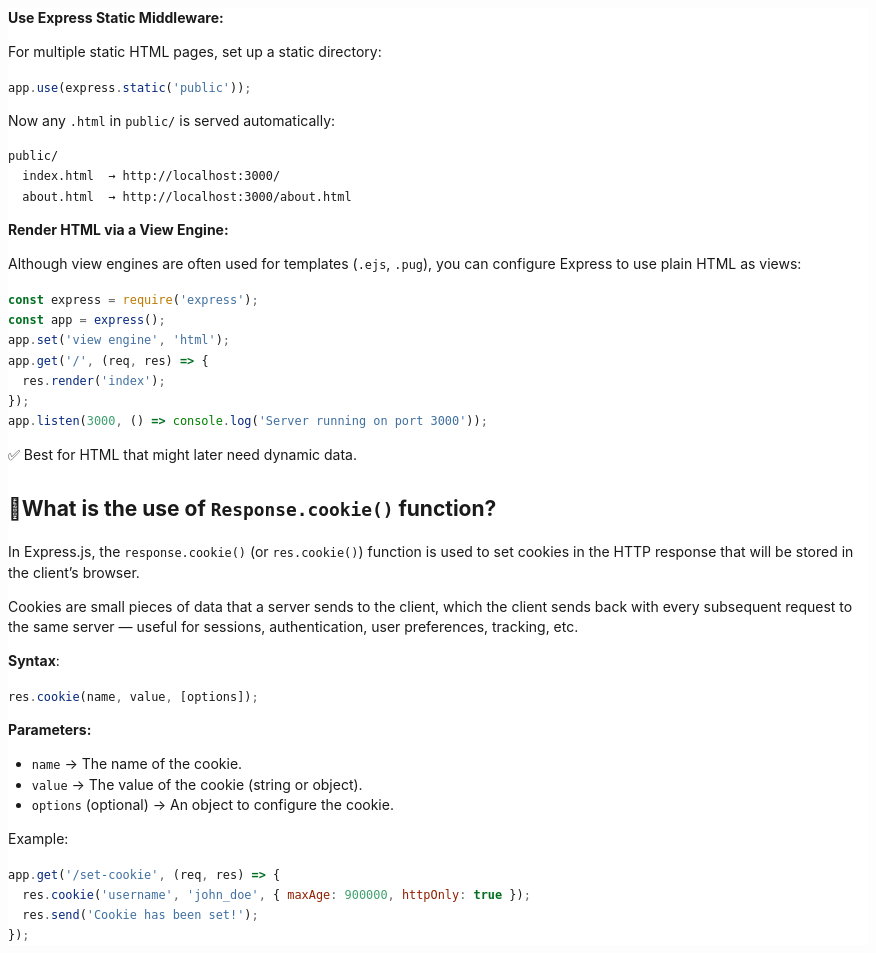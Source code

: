 **Use Express Static Middleware:**

For multiple static HTML pages, set up a static directory:
```js
app.use(express.static('public'));
```

Now any `.html` in `public/` is served automatically:

```arduino
public/
  index.html  → http://localhost:3000/
  about.html  → http://localhost:3000/about.html
```

**Render HTML via a View Engine:**

Although view engines are often used for templates (`.ejs`, `.pug`), you can configure Express to use plain HTML as views:
```js
const express = require('express');
const app = express();
app.set('view engine', 'html');
app.get('/', (req, res) => {
  res.render('index');
});
app.listen(3000, () => console.log('Server running on port 3000'));
```

✅ Best for HTML that might later need dynamic data.



## 🔹What is the use of `Response.cookie()` function?

In Express.js, the `response.cookie()` (or `res.cookie()`) function is used to set cookies in the HTTP response that will be stored in the client’s browser.

Cookies are small pieces of data that a server sends to the client, which the client sends back with every subsequent request to the same server — useful for sessions, authentication, user preferences, tracking, etc.


**Syntax**:
```js
res.cookie(name, value, [options]);
```

**Parameters:**

- `name` → The name of the cookie.
- `value` → The value of the cookie (string or object).
- `options` (optional) → An object to configure the cookie.

Example:
```js
app.get('/set-cookie', (req, res) => {
  res.cookie('username', 'john_doe', { maxAge: 900000, httpOnly: true });
  res.send('Cookie has been set!');
});
```
